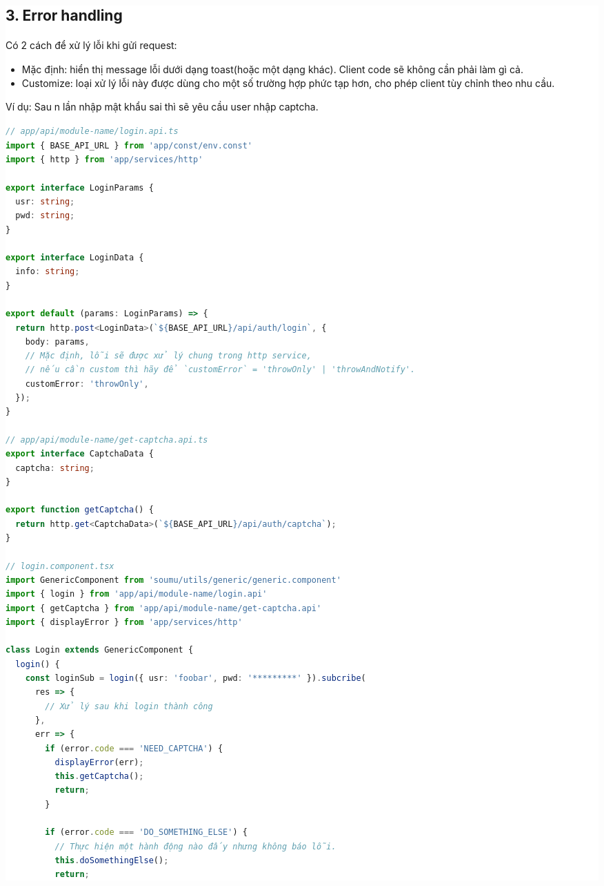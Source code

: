 ## 3. Error handling
Có 2 cách để xử lý lỗi khi gửi request:
- Mặc định: hiển thị message lỗi dưới dạng toast(hoặc một dạng khác). Client code sẽ không cần phải làm gì cả.
- Customize: loại xử lý lỗi này được dùng cho một số trường hợp phức tạp hơn, cho phép client tùy chỉnh theo nhu cầu.

Ví dụ: Sau n lần nhập mật khẩu sai thì sẽ yêu cầu user nhập captcha.
```ts
// app/api/module-name/login.api.ts
import { BASE_API_URL } from 'app/const/env.const'
import { http } from 'app/services/http'

export interface LoginParams {
  usr: string;
  pwd: string;
}

export interface LoginData {
  info: string;
}

export default (params: LoginParams) => {
  return http.post<LoginData>(`${BASE_API_URL}/api/auth/login`, {
    body: params,
    // Mặc định, lỗi sẽ được xử lý chung trong http service,
    // nếu cần custom thì hãy để `customError` = 'throwOnly' | 'throwAndNotify'.
    customError: 'throwOnly',
  });
}

// app/api/module-name/get-captcha.api.ts
export interface CaptchaData {
  captcha: string;
}

export function getCaptcha() {
  return http.get<CaptchaData>(`${BASE_API_URL}/api/auth/captcha`);
}

// login.component.tsx
import GenericComponent from 'soumu/utils/generic/generic.component'
import { login } from 'app/api/module-name/login.api'
import { getCaptcha } from 'app/api/module-name/get-captcha.api'
import { displayError } from 'app/services/http'

class Login extends GenericComponent {
  login() {
    const loginSub = login({ usr: 'foobar', pwd: '*********' }).subcribe(
      res => {
        // Xử lý sau khi login thành công
      },
      err => {
        if (error.code === 'NEED_CAPTCHA') {
          displayError(err);
          this.getCaptcha();
          return;
        }

        if (error.code === 'DO_SOMETHING_ELSE') {
          // Thực hiện một hành động nào đấy nhưng không báo lỗi.
          this.doSomethingElse();
          return;
```
